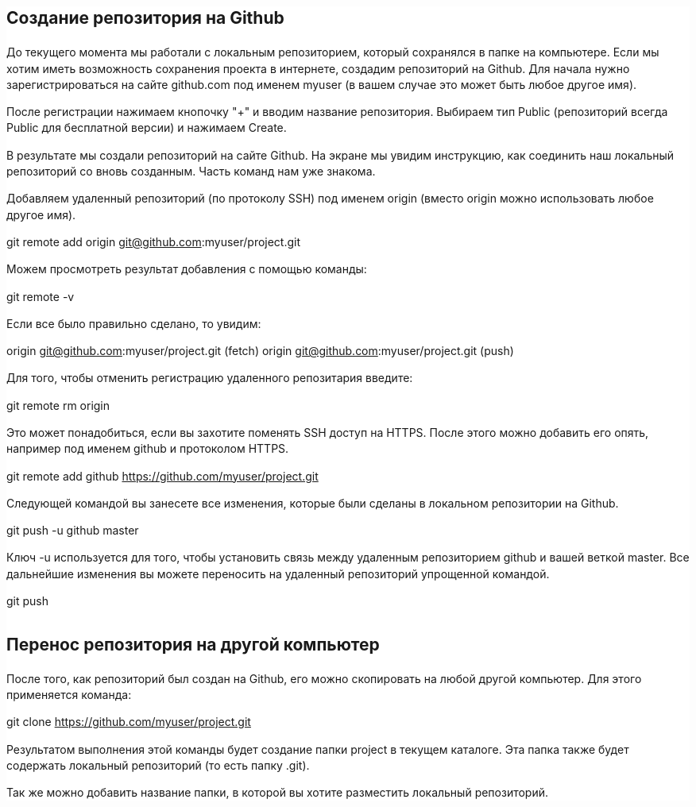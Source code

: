 ## Создание репозитория на Github

До текущего момента мы работали с локальным репозиторием, который сохранялся в папке на компьютере. Если мы хотим иметь возможность сохранения проекта в интернете, создадим репозиторий на Github. Для начала нужно зарегистрироваться на сайте github.com под именем myuser (в вашем случае это может быть любое другое имя).

После регистрации нажимаем кнопочку "+" и вводим название репозитория. Выбираем тип Public (репозиторий всегда Public для бесплатной версии) и нажимаем Create.

В результате мы создали репозиторий на сайте Github. На экране мы увидим инструкцию, как соединить наш локальный репозиторий со вновь созданным. Часть команд нам уже знакома.

Добавляем удаленный репозиторий (по протоколу SSH) под именем origin (вместо origin можно использовать любое другое имя).

git remote add origin git@github.com:myuser/project.git

Можем просмотреть результат добавления с помощью команды:

git remote -v

Если все было правильно сделано, то увидим:

origin git@github.com:myuser/project.git (fetch)
origin git@github.com:myuser/project.git (push)

Для того, чтобы отменить регистрацию удаленного репозитария введите:

git remote rm origin

Это может понадобиться, если вы захотите поменять SSH доступ на HTTPS. После этого можно добавить его опять, например под именем github и протоколом HTTPS.

git remote add github https://github.com/myuser/project.git

Следующей командой вы занесете все изменения, которые были сделаны в локальном репозитории на Github.

git push -u github master

Ключ -u используется для того, чтобы установить связь между удаленным репозиторием github и вашей веткой master. Все дальнейшие изменения вы можете переносить на удаленный репозиторий упрощенной командой.

git push

## Перенос репозитория на другой компьютер

После того, как репозиторий был создан на Github, его можно скопировать на любой другой компьютер. Для этого применяется команда:

git clone https://github.com/myuser/project.git

Результатом выполнения этой команды будет создание папки project в текущем каталоге. Эта папка также будет содержать локальный репозиторий (то есть папку .git).

Так же можно добавить название папки, в которой вы хотите разместить локальный репозиторий.
